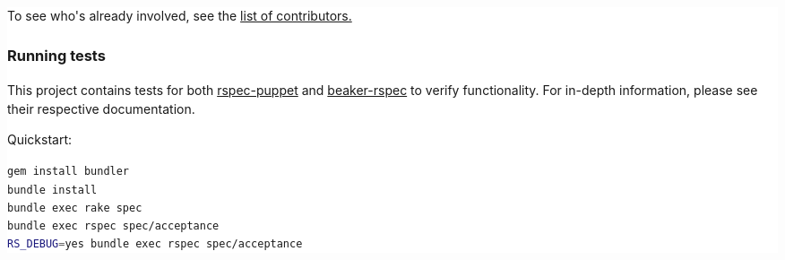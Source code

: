 To see who's already involved, see the [list of contributors.](https://github.com/puppetlabs/puppetlabs-tomcat/graphs/contributors)

### Running tests

This project contains tests for both [rspec-puppet](http://rspec-puppet.com/) and [beaker-rspec](https://github.com/puppetlabs/beaker-rspec) to verify functionality. For in-depth information, please see their respective documentation.

Quickstart:

```bash
gem install bundler
bundle install
bundle exec rake spec
bundle exec rspec spec/acceptance
RS_DEBUG=yes bundle exec rspec spec/acceptance
```
